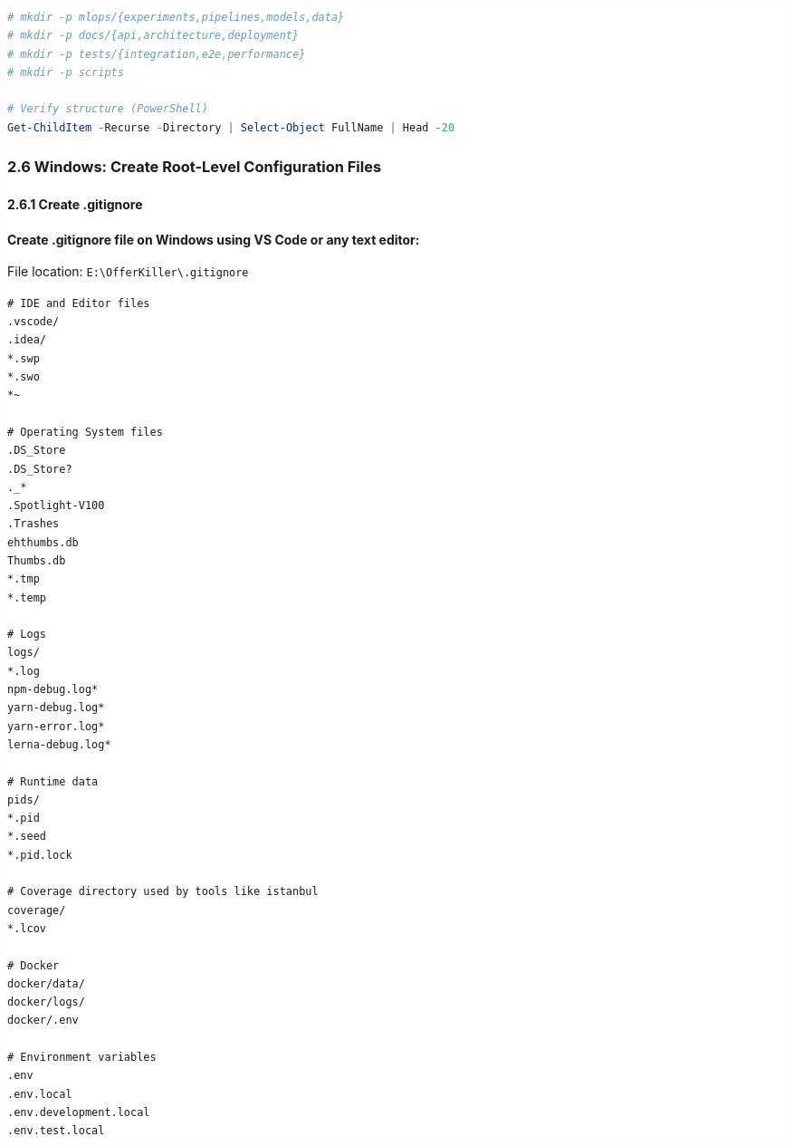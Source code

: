 ```powershell
# mkdir -p mlops/{experiments,pipelines,models,data}
# mkdir -p docs/{api,architecture,deployment}
# mkdir -p tests/{integration,e2e,performance}
# mkdir -p scripts

# Verify structure (PowerShell)
Get-ChildItem -Recurse -Directory | Select-Object FullName | Head -20
```

### 2.6 Windows: Create Root-Level Configuration Files

#### 2.6.1 Create .gitignore

**Create .gitignore file on Windows using VS Code or any text editor:**

File location: `E:\OfferKiller\.gitignore`

```gitignore
# IDE and Editor files
.vscode/
.idea/
*.swp
*.swo
*~

# Operating System files
.DS_Store
.DS_Store?
._*
.Spotlight-V100
.Trashes
ehthumbs.db
Thumbs.db
*.tmp
*.temp

# Logs
logs/
*.log
npm-debug.log*
yarn-debug.log*
yarn-error.log*
lerna-debug.log*

# Runtime data
pids/
*.pid
*.seed
*.pid.lock

# Coverage directory used by tools like istanbul
coverage/
*.lcov

# Docker
docker/data/
docker/logs/
docker/.env

# Environment variables
.env
.env.local
.env.development.local
.env.test.local
```